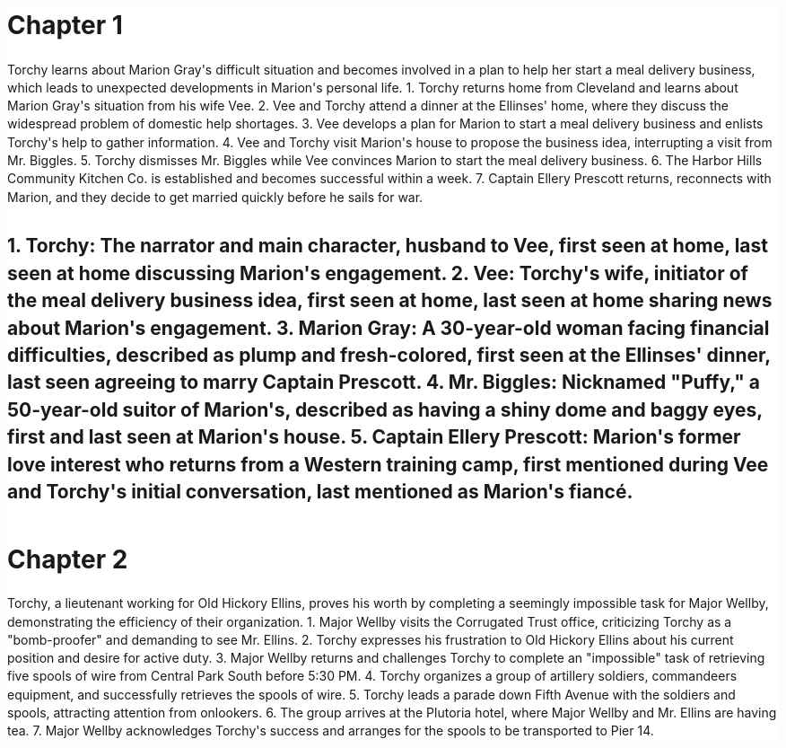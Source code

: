 # Chapter 1
<synopsis>
Torchy learns about Marion Gray's difficult situation and becomes involved in a plan to help her start a meal delivery business, which leads to unexpected developments in Marion's personal life.
</synopsis>

<events>
1. Torchy returns home from Cleveland and learns about Marion Gray's situation from his wife Vee.
2. Vee and Torchy attend a dinner at the Ellinses' home, where they discuss the widespread problem of domestic help shortages.
3. Vee develops a plan for Marion to start a meal delivery business and enlists Torchy's help to gather information.
4. Vee and Torchy visit Marion's house to propose the business idea, interrupting a visit from Mr. Biggles.
5. Torchy dismisses Mr. Biggles while Vee convinces Marion to start the meal delivery business.
6. The Harbor Hills Community Kitchen Co. is established and becomes successful within a week.
7. Captain Ellery Prescott returns, reconnects with Marion, and they decide to get married quickly before he sails for war.
</events>

<characters>1. Torchy: The narrator and main character, husband to Vee, first seen at home, last seen at home discussing Marion's engagement.
2. Vee: Torchy's wife, initiator of the meal delivery business idea, first seen at home, last seen at home sharing news about Marion's engagement.
3. Marion Gray: A 30-year-old woman facing financial difficulties, described as plump and fresh-colored, first seen at the Ellinses' dinner, last seen agreeing to marry Captain Prescott.
4. Mr. Biggles: Nicknamed "Puffy," a 50-year-old suitor of Marion's, described as having a shiny dome and baggy eyes, first and last seen at Marion's house.
5. Captain Ellery Prescott: Marion's former love interest who returns from a Western training camp, first mentioned during Vee and Torchy's initial conversation, last mentioned as Marion's fiancé.</characters>
----------------
# Chapter 2
<synopsis>
Torchy, a lieutenant working for Old Hickory Ellins, proves his worth by completing a seemingly impossible task for Major Wellby, demonstrating the efficiency of their organization.
</synopsis>

<events>
1. Major Wellby visits the Corrugated Trust office, criticizing Torchy as a "bomb-proofer" and demanding to see Mr. Ellins.
2. Torchy expresses his frustration to Old Hickory Ellins about his current position and desire for active duty.
3. Major Wellby returns and challenges Torchy to complete an "impossible" task of retrieving five spools of wire from Central Park South before 5:30 PM.
4. Torchy organizes a group of artillery soldiers, commandeers equipment, and successfully retrieves the spools of wire.
5. Torchy leads a parade down Fifth Avenue with the soldiers and spools, attracting attention from onlookers.
6. The group arrives at the Plutoria hotel, where Major Wellby and Mr. Ellins are having tea.
7. Major Wellby acknowledges Torchy's success and arranges for the spools to be transported to Pier 14.
</events>
